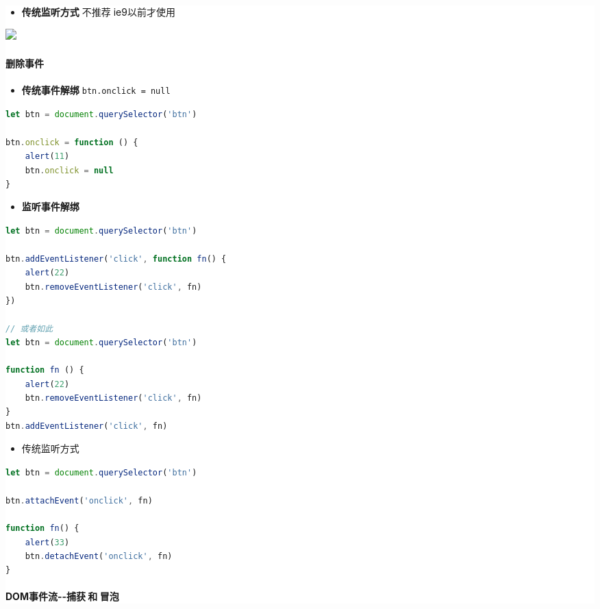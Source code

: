 

- **传统监听方式**  不推荐  ie9以前才使用

![](/Volumes/career/04_note/studyNotes/00-images/event-tradition.png)

#### 删除事件

- **传统事件解绑**  `btn.onclick = null`

```javascript
let btn = document.querySelector('btn')

btn.onclick = function () {
    alert(11)
    btn.onclick = null
}
```

- **监听事件解绑**

```javascript
let btn = document.querySelector('btn')

btn.addEventListener('click', function fn() {
    alert(22)
	btn.removeEventListener('click', fn)
})

// 或者如此
let btn = document.querySelector('btn')

function fn () {
    alert(22)
    btn.removeEventListener('click', fn)
}
btn.addEventListener('click', fn)
```



- 传统监听方式

```javascript
let btn = document.querySelector('btn')

btn.attachEvent('onclick', fn)

function fn() {
    alert(33)
    btn.detachEvent('onclick', fn)
}
```



#### DOM事件流--捕获 和 冒泡
